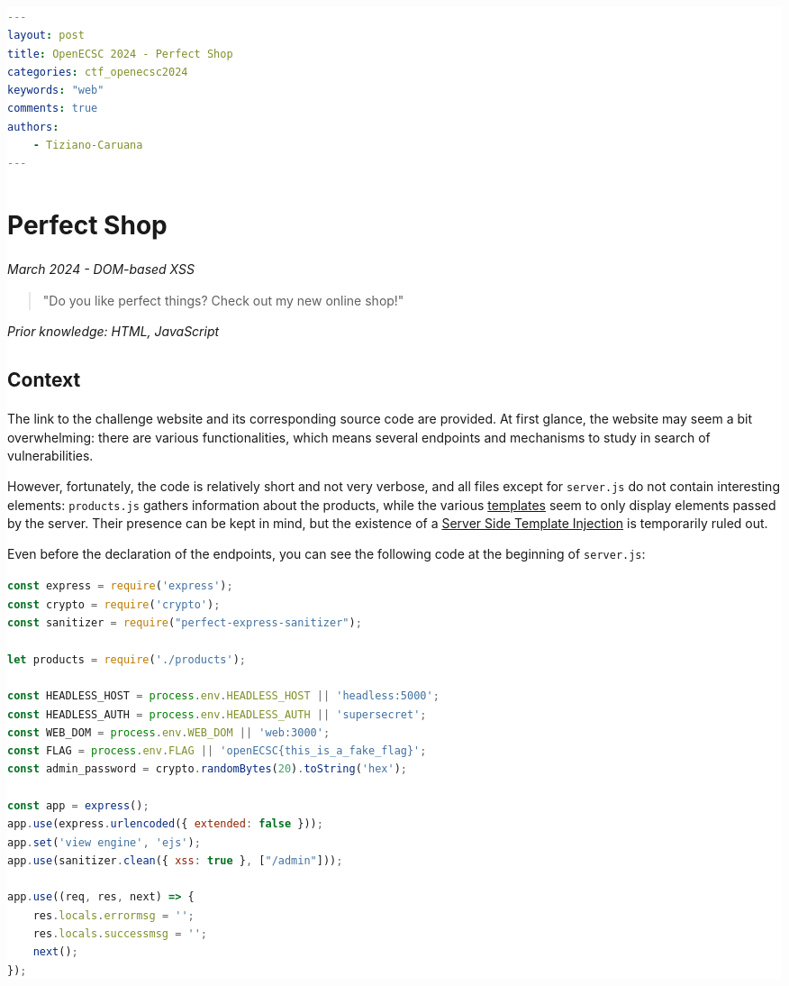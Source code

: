 ```yaml
---
layout: post
title: OpenECSC 2024 - Perfect Shop
categories: ctf_openecsc2024
keywords: "web"
comments: true
authors:
    - Tiziano-Caruana
---
```


# Perfect Shop
*March 2024 - DOM-based XSS*

> "Do you like perfect things? Check out my new online shop!"

*Prior knowledge: HTML, JavaScript*

## Context
The link to the challenge website and its corresponding source code are provided. At first glance, the website may seem a bit overwhelming: there are various functionalities, which means several endpoints and mechanisms to study in search of vulnerabilities.

However, fortunately, the code is relatively short and not very verbose, and all files except for `server.js` do not contain interesting elements: `products.js` gathers information about the products, while the various [templates](https://en.wikipedia.org/wiki/Template_processor) seem to only display elements passed by the server. Their presence can be kept in mind, but the existence of a [Server Side Template Injection](https://portswigger.net/web-security/server-side-template-injection) is temporarily ruled out.

Even before the declaration of the endpoints, you can see the following code at the beginning of `server.js`:

```js
const express = require('express');
const crypto = require('crypto');
const sanitizer = require("perfect-express-sanitizer");

let products = require('./products');

const HEADLESS_HOST = process.env.HEADLESS_HOST || 'headless:5000';
const HEADLESS_AUTH = process.env.HEADLESS_AUTH || 'supersecret';
const WEB_DOM = process.env.WEB_DOM || 'web:3000';
const FLAG = process.env.FLAG || 'openECSC{this_is_a_fake_flag}';
const admin_password = crypto.randomBytes(20).toString('hex');

const app = express();
app.use(express.urlencoded({ extended: false }));
app.set('view engine', 'ejs');
app.use(sanitizer.clean({ xss: true }, ["/admin"]));

app.use((req, res, next) => {
    res.locals.errormsg = '';
    res.locals.successmsg = '';
    next();
});
```
